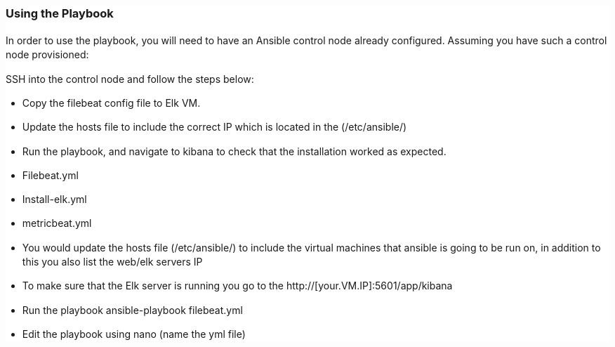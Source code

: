 
### Using the Playbook
In order to use the playbook, you will need to have an Ansible control node already configured. Assuming you have such a control node provisioned: 

SSH into the control node and follow the steps below:
- Copy the filebeat config file to Elk VM.
- Update the hosts file to include the correct IP which is located in the (/etc/ansible/)
- Run the playbook, and navigate to kibana to check that the installation worked as expected.


- Filebeat.yml 
- Install-elk.yml
- metricbeat.yml


- You would update the hosts file (/etc/ansible/) to include the virtual machines that ansible is going to be run on, in addition to this you also list the web/elk servers IP  

- To make sure that the Elk server is running you go to the http://[your.VM.IP]:5601/app/kibana


- Run the playbook ansible-playbook filebeat.yml
- Edit the playbook using nano (name the yml file)


